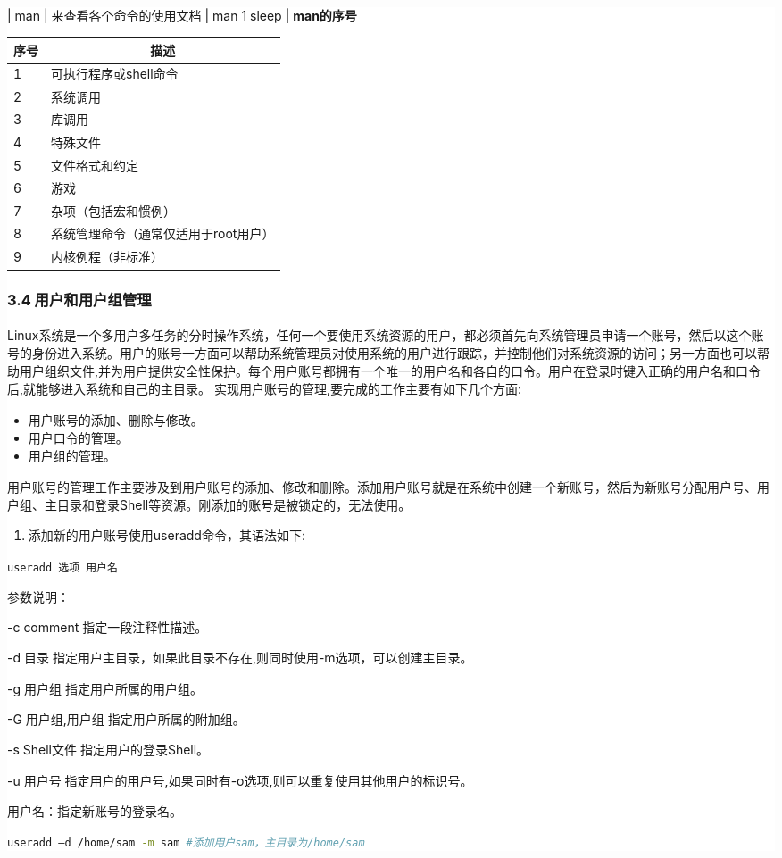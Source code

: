 | man  | 来查看各个命令的使用文档                                | man 1 sleep           |
**man的序号**

| 序号 | 描述                                 |
| ---- | ------------------------------------ |
| 1    | 可执行程序或shell命令                |
| 2    | 系统调用                             |
| 3    | 库调用                               |
| 4    | 特殊文件                             |
| 5    | 文件格式和约定                       |
| 6    | 游戏                                 |
| 7    | 杂项（包括宏和惯例）                 |
| 8    | 系统管理命令（通常仅适用于root用户） |
| 9    | 内核例程（非标准）                   |

### 3.4 用户和用户组管理
Linux系统是一个多用户多任务的分时操作系统，任何一个要使用系统资源的用户，都必须首先向系统管理员申请一个账号，然后以这个账号的身份进入系统。用户的账号一方面可以帮助系统管理员对使用系统的用户进行跟踪，并控制他们对系统资源的访问；另一方面也可以帮助用户组织文件,并为用户提供安全性保护。每个用户账号都拥有一个唯一的用户名和各自的口令。用户在登录时键入正确的用户名和口令后,就能够进入系统和自己的主目录。
实现用户账号的管理,要完成的工作主要有如下几个方面:

- 用户账号的添加、删除与修改。
- 用户口令的管理。
- 用户组的管理。

用户账号的管理工作主要涉及到用户账号的添加、修改和删除。添加用户账号就是在系统中创建一个新账号，然后为新账号分配用户号、用户组、主目录和登录Shell等资源。刚添加的账号是被锁定的，无法使用。

1. 添加新的用户账号使用useradd命令，其语法如下:

```bash
useradd 选项 用户名
```

参数说明：

-c comment 指定一段注释性描述。

-d 目录 指定用户主目录，如果此目录不存在,则同时使用-m选项，可以创建主目录。

-g 用户组 指定用户所属的用户组。

-G 用户组,用户组 指定用户所属的附加组。

-s Shell文件 指定用户的登录Shell。

-u 用户号 指定用户的用户号,如果同时有-o选项,则可以重复使用其他用户的标识号。

用户名：指定新账号的登录名。

```bash
useradd –d /home/sam -m sam	#添加用户sam，主目录为/home/sam
```
